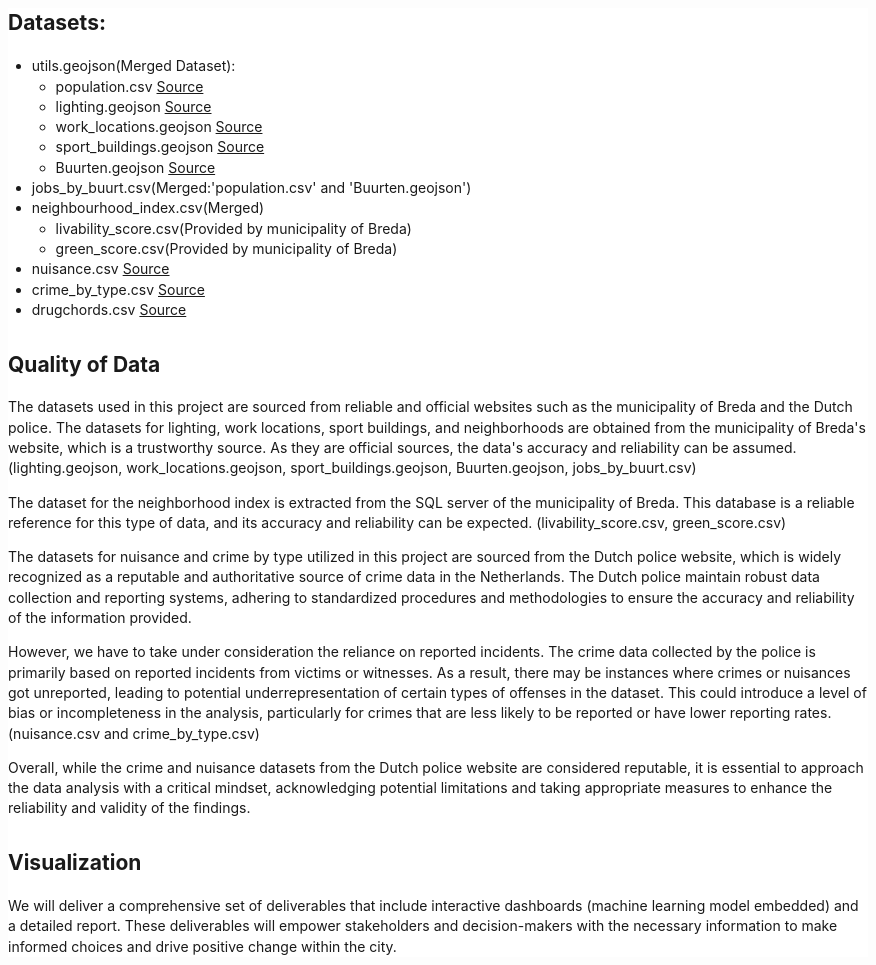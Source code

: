 ## Datasets:
- utils.geojson(Merged Dataset):
  - population.csv [Source](https://allcharts.info/the-netherlands/municipality-breda/)
  - lighting.geojson [Source](https://data.breda.nl/datasets/Breda::openbare-verlichting/explore?location=51.560642%2C4.774393%2C12.74)
  - work\_locations.geojson [Source](https://data.breda.nl/datasets/Breda::werklocaties/explore?location=51.557428%2C4.771700%2C12.80)
  - sport\_buildings.geojson [Source](https://data.breda.nl/datasets/Breda::sportaccomodaties/explore?location=51.574031%2C4.776141%2C13.16)
  - Buurten.geojson [Source](https://data.breda.nl/datasets/Breda::buurten/explore?location=51.564294%2C4.764872%2C12.31)
- jobs\_by\_buurt.csv(Merged:'population.csv' and 'Buurten.geojson')
- neighbourhood\_index.csv(Merged)
  - livability\_score.csv(Provided by municipality of Breda)
  - green\_score.csv(Provided by municipality of Breda)
- nuisance.csv [Source](https://data.politie.nl/#/Politie/nl/dataset/47024NED/table?ts=1685526475975)
- crime\_by\_type.csv [Source](https://data.politie.nl/#/Politie/nl/dataset/47018NED/table?ts=1685526622753)
- drugchords.csv [Source](https://www.google.com/maps?hl=en&q=alchol+store)
## Quality of Data
The datasets used in this project are sourced from reliable and official websites such as the municipality of Breda and the Dutch police. The datasets for lighting, work locations, sport buildings, and neighborhoods are obtained from the municipality of Breda's website, which is a trustworthy source. As they are official sources, the data's accuracy and reliability can be assumed. (lighting.geojson, work\_locations.geojson, sport\_buildings.geojson, Buurten.geojson, jobs\_by\_buurt.csv)

The dataset for the neighborhood index is extracted from the SQL server of the municipality of Breda. This database is a reliable reference for this type of data, and its accuracy and reliability can be expected. (livability\_score.csv, green\_score.csv)

The datasets for nuisance and crime by type utilized in this project are sourced from the Dutch police website, which is widely recognized as a reputable and authoritative source of crime data in the Netherlands. The Dutch police maintain robust data collection and reporting systems, adhering to standardized procedures and methodologies to ensure the accuracy and reliability of the information provided.

However, we have to take under consideration the reliance on reported incidents. The crime data collected by the police is primarily based on reported incidents from victims or witnesses. As a result, there may be instances where crimes or nuisances got unreported, leading to potential underrepresentation of certain types of offenses in the dataset. This could introduce a level of bias or incompleteness in the analysis, particularly for crimes that are less likely to be reported or have lower reporting rates. (nuisance.csv and crime\_by\_type.csv)

Overall, while the crime and nuisance datasets from the Dutch police website are considered reputable, it is essential to approach the data analysis with a critical mindset, acknowledging potential limitations and taking appropriate measures to enhance the reliability and validity of the findings.
## Visualization
We will deliver a comprehensive set of deliverables that include interactive dashboards (machine learning model embedded) and a detailed report. These deliverables will empower stakeholders and decision-makers with the necessary information to make informed choices and drive positive change within the city.
